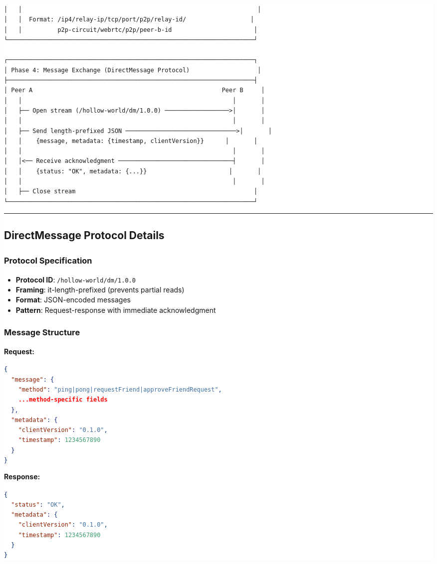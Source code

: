 ```
│   │                                                                  │
│   │  Format: /ip4/relay-ip/tcp/port/p2p/relay-id/                  │
│   │          p2p-circuit/webrtc/p2p/peer-b-id                       │
└─────────────────────────────────────────────────────────────────────┘

┌─────────────────────────────────────────────────────────────────────┐
│ Phase 4: Message Exchange (DirectMessage Protocol)                   │
├─────────────────────────────────────────────────────────────────────┤
│ Peer A                                                     Peer B     │
│   │                                                           │       │
│   ├── Open stream (/hollow-world/dm/1.0.0) ──────────────────>│       │
│   │                                                           │       │
│   ├── Send length-prefixed JSON ───────────────────────────────>│       │
│   │    {message, metadata: {timestamp, clientVersion}}      │       │
│   │                                                           │       │
│   │<── Receive acknowledgment ────────────────────────────────┤       │
│   │    {status: "OK", metadata: {...}}                       │       │
│   │                                                           │       │
│   ├── Close stream                                                  │
└─────────────────────────────────────────────────────────────────────┘
```

---

## DirectMessage Protocol Details

### Protocol Specification
- **Protocol ID**: `/hollow-world/dm/1.0.0`
- **Framing**: it-length-prefixed (prevents partial reads)
- **Format**: JSON-encoded messages
- **Pattern**: Request-response with immediate acknowledgment

### Message Structure

**Request:**
```json
{
  "message": {
    "method": "ping|pong|requestFriend|approveFriendRequest",
    ...method-specific fields
  },
  "metadata": {
    "clientVersion": "0.1.0",
    "timestamp": 1234567890
  }
}
```

**Response:**
```json
{
  "status": "OK",
  "metadata": {
    "clientVersion": "0.1.0",
    "timestamp": 1234567890
  }
}
```
